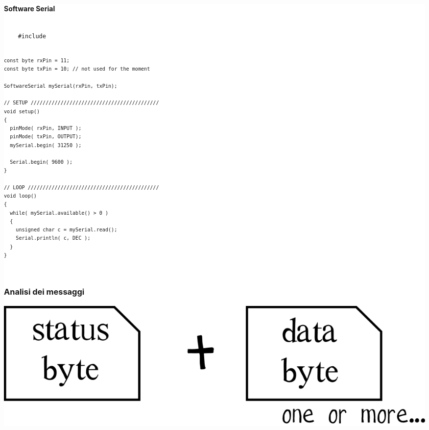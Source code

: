 
**Software Serial**


<code>
    #include <SoftwareSerial.h>

    const byte rxPin = 11;
    const byte txPin = 10; // not used for the moment

    SoftwareSerial mySerial(rxPin, txPin);

    // SETUP ///////////////////////////////////////////
    void setup()
    {
      pinMode( rxPin, INPUT );
      pinMode( txPin, OUTPUT);
      mySerial.begin( 31250 );

      Serial.begin( 9600 );
    }

    // LOOP ////////////////////////////////////////////
    void loop()
    {
      while( mySerial.available() > 0 )
      {
        unsigned char c = mySerial.read();
        Serial.println( c, DEC );
      }
    }
</code>


### Analisi dei messaggi







![status and data](images/status-and-data.png)


